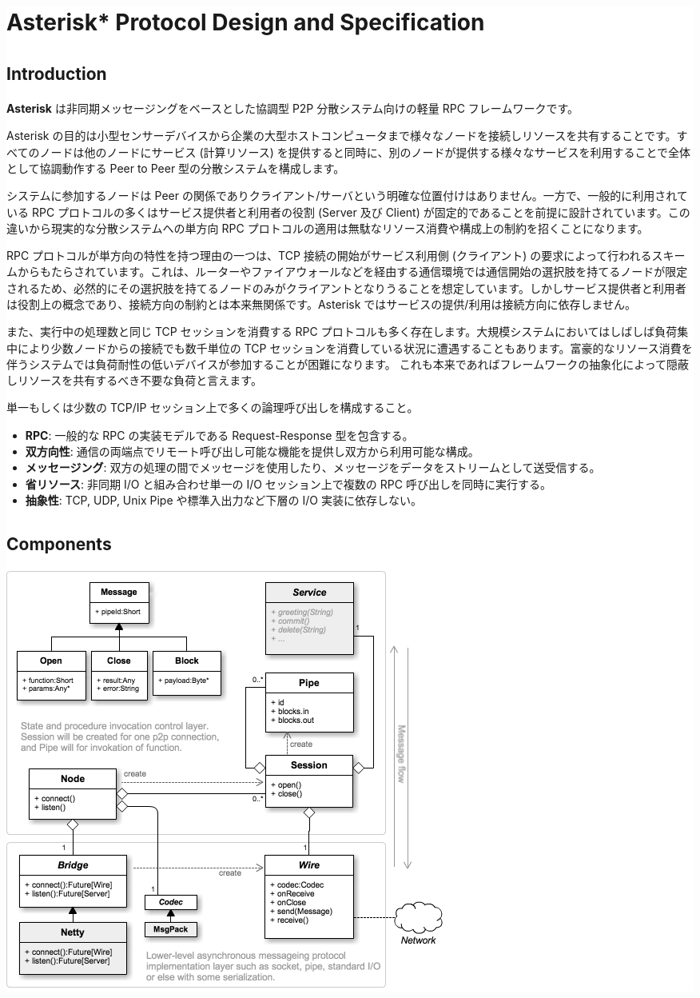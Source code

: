 # Asterisk\* Protocol Design and Specification

## Introduction

**Asterisk** は非同期メッセージングをベースとした協調型 P2P 分散システム向けの軽量 RPC フレームワークです。

Asterisk の目的は小型センサーデバイスから企業の大型ホストコンピュータまで様々なノードを接続しリソースを共有することです。すべてのノードは他のノードにサービス (計算リソース) を提供すると同時に、別のノードが提供する様々なサービスを利用することで全体として協調動作する Peer to Peer 型の分散システムを構成します。

システムに参加するノードは Peer の関係でありクライアント/サーバという明確な位置付けはありません。一方で、一般的に利用されている RPC プロトコルの多くはサービス提供者と利用者の役割 (Server 及び Client) が固定的であることを前提に設計されています。この違いから現実的な分散システムへの単方向 RPC プロトコルの適用は無駄なリソース消費や構成上の制約を招くことになります。

RPC プロトコルが単方向の特性を持つ理由の一つは、TCP 接続の開始がサービス利用側 (クライアント) の要求によって行われるスキームからもたらされています。これは、ルーターやファイアウォールなどを経由する通信環境では通信開始の選択肢を持てるノードが限定されるため、必然的にその選択肢を持てるノードのみがクライアントとなりうることを想定しています。しかしサービス提供者と利用者は役割上の概念であり、接続方向の制約とは本来無関係です。Asterisk ではサービスの提供/利用は接続方向に依存しません。

また、実行中の処理数と同じ TCP セッションを消費する RPC プロトコルも多く存在します。大規模システムにおいてはしばしば負荷集中により少数ノードからの接続でも数千単位の TCP セッションを消費している状況に遭遇することもあります。富豪的なリソース消費を伴うシステムでは負荷耐性の低いデバイスが参加することが困難になります。
これも本来であればフレームワークの抽象化によって隠蔽しリソースを共有するべき不要な負荷と言えます。

単一もしくは少数の TCP/IP セッション上で多くの論理呼び出しを構成すること。

* **RPC**: 一般的な RPC の実装モデルである Request-Response 型を包含する。
* **双方向性**: 通信の両端点でリモート呼び出し可能な機能を提供し双方から利用可能な構成。
* **メッセージング**: 双方の処理の間でメッセージを使用したり、メッセージをデータをストリームとして送受信する。
* **省リソース**: 非同期 I/O と組み合わせ単一の I/O セッション上で複数の RPC 呼び出しを同時に実行する。
* **抽象性**: TCP, UDP, Unix Pipe や標準入出力など下層の I/O 実装に依存しない。

## Components

![class chart](images/biRPC-ClassChart.png)
